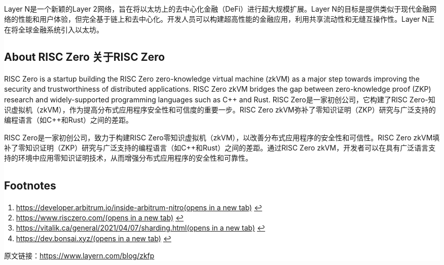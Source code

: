 Layer N是一个新颖的Layer 2网络，旨在将以太坊上的去中心化金融（DeFi）进行超大规模扩展。Layer N的目标是提供类似于现代金融网络的性能和用户体验，但完全基于链上和去中心化。开发人员可以构建超高性能的金融应用，利用共享流动性和无缝互操作性。Layer N正在将全球金融系统引入以太坊。

## About RISC Zero 关于RISC Zero

RISC Zero is a startup building the RISC Zero zero-knowledge virtual machine (zkVM) as a major step towards improving the security and trustworthiness of distributed applications. RISC Zero zkVM bridges the gap between zero-knowledge proof (ZKP) research and widely-supported programming languages such as C++ and Rust.
RISC Zero是一家初创公司，它构建了RISC Zero-知识虚拟机（zkVM），作为提高分布式应用程序安全性和可信度的重要一步。RISC Zero zkVM弥补了零知识证明（ZKP）研究与广泛支持的编程语言（如C++和Rust）之间的差距。

RISC Zero是一家初创公司，致力于构建RISC Zero零知识虚拟机（zkVM），以改善分布式应用程序的安全性和可信性。RISC Zero zkVM填补了零知识证明（ZKP）研究与广泛支持的编程语言（如C++和Rust）之间的差距。通过RISC Zero zkVM，开发者可以在具有广泛语言支持的环境中应用零知识证明技术，从而增强分布式应用程序的安全性和可靠性。

## Footnotes

1. [https://developer.arbitrum.io/inside-arbitrum-nitro(opens in a new tab)](https://developer.arbitrum.io/inside-arbitrum-nitro) [↩](https://www.layern.com/blog/zkfp#user-content-fnref-1)
2. [https://www.risczero.com/(opens in a new tab)](https://www.risczero.com/) [↩](https://www.layern.com/blog/zkfp#user-content-fnref-2)
3. [https://vitalik.ca/general/2021/04/07/sharding.html(opens in a new tab)](https://vitalik.ca/general/2021/04/07/sharding.html) [↩](https://www.layern.com/blog/zkfp#user-content-fnref-3)
4. [https://dev.bonsai.xyz/(opens in a new tab)](https://dev.bonsai.xyz/) [↩](https://www.layern.com/blog/zkfp#user-content-fnref-4)



原文链接：https://www.layern.com/blog/zkfp
